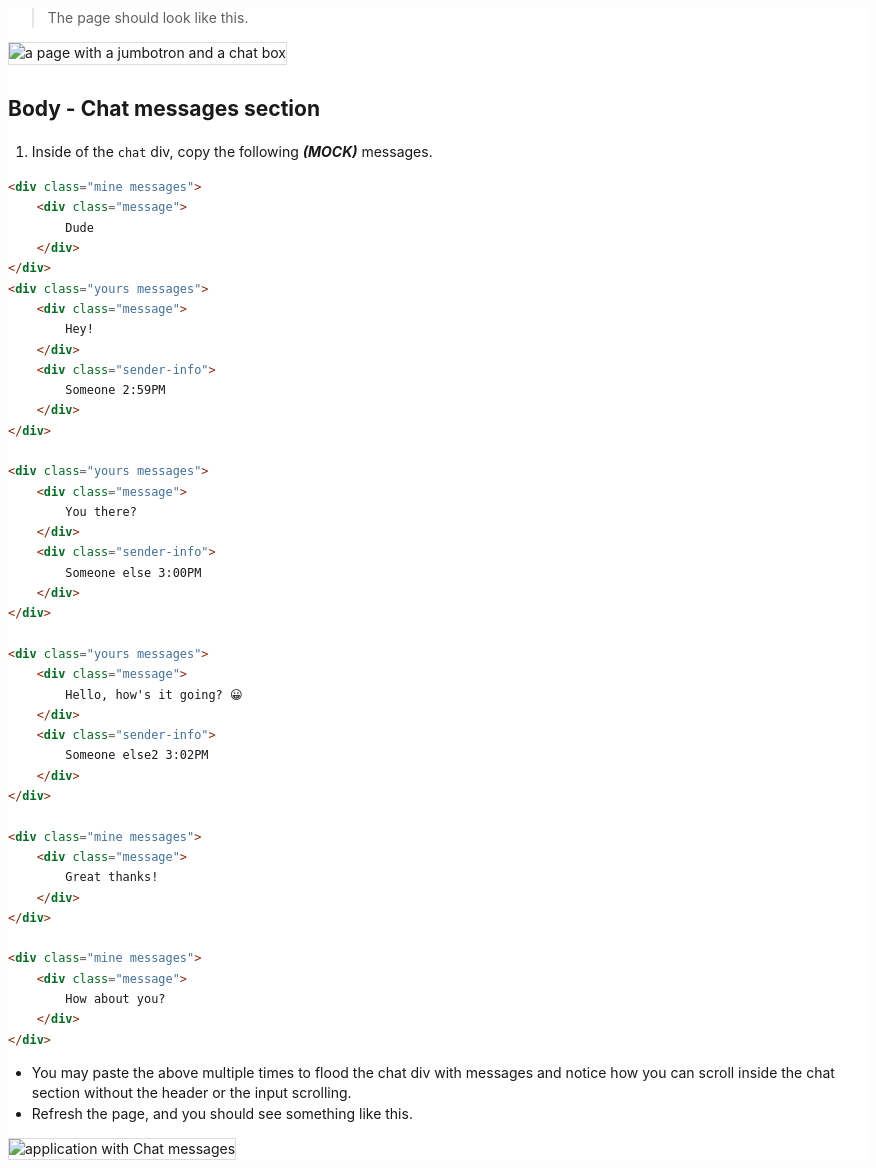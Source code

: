 > The page should look like this.
<img alt="a page with a jumbotron and a chat box" src="../assets/2.png" style="width:100%; border:1px #ddd solid;"/>

## Body - Chat messages section
1. Inside of the `chat` div, copy the following ***(MOCK)*** messages.

```html
<div class="mine messages">
    <div class="message">
        Dude
    </div>
</div>
<div class="yours messages">
    <div class="message">
        Hey!
    </div>
    <div class="sender-info">
        Someone 2:59PM
    </div>
</div>

<div class="yours messages">
    <div class="message">
        You there?
    </div>
    <div class="sender-info">
        Someone else 3:00PM
    </div>
</div>

<div class="yours messages">
    <div class="message">
        Hello, how's it going? 😀
    </div>
    <div class="sender-info">
        Someone else2 3:02PM
    </div>
</div>

<div class="mine messages">
    <div class="message">
        Great thanks!
    </div>
</div>

<div class="mine messages">
    <div class="message">
        How about you?
    </div>
</div>
```
* You may paste the above multiple times to flood the chat div with messages and notice how you can scroll inside the chat section without the header or the input scrolling.
* Refresh the page, and you should see something like this.
<img alt="application with Chat messages" src="../assets/3.png" style="width:100%; border:1px #ddd solid;"/>
